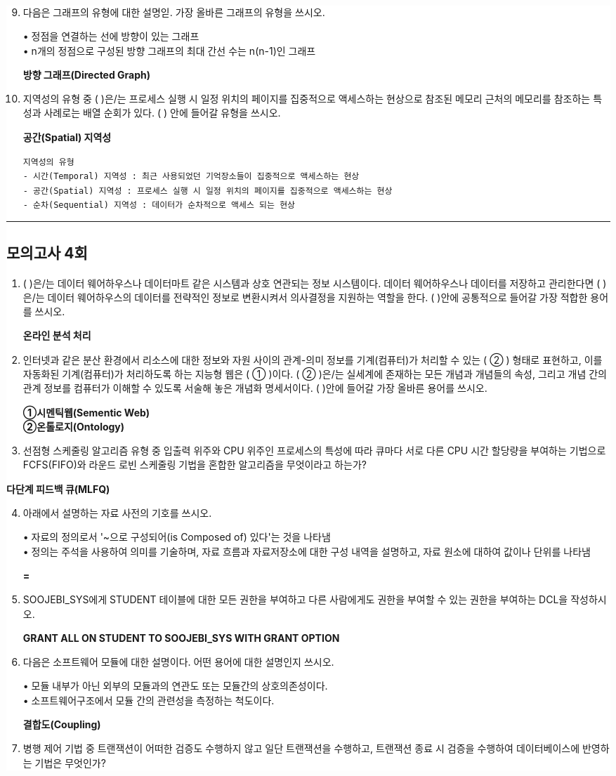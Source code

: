 9. 다음은 그래프의 유형에 대한 설명읻. 가장 올바른 그래프의 유형을 쓰시오.  

    • 정점을 연결하는 선에 방향이 있는 그래프  
    • n개의 정점으로 구성된 방향 그래프의 최대 간선 수는 n(n-1)인 그래프

    **방향 그래프(Directed Graph)**

10. 지역성의 유형 중 ( )은/는 프로세스 실행 시 일정 위치의 페이지를 집중적으로 액세스하는 현상으로 참조된 메모리 근처의 메모리를 참조하는 특성과 사례로는 배열 순회가 있다. ( ) 안에 들어갈 유형을 쓰시오.  

    **공간(Spatial) 지역성**

    ```
    지역성의 유형
    - 시간(Temporal) 지역성 : 최근 사용되었던 기억장소들이 집중적으로 액세스하는 현상
    - 공간(Spatial) 지역성 : 프로세스 실행 시 일정 위치의 페이지를 집중적으로 액세스하는 현상
    - 순차(Sequential) 지역성 : 데이터가 순차적으로 액세스 되는 현상
    ```
  
------------------------------------------------------------------
  
## 모의고사 4회

1. ( )은/는 데이터 웨어하우스나 데이터마트 같은 시스템과 상호 연관되는 정보 시스템이다. 데이터 웨어하우스나 데이터를 저장하고 관리한다면 ( )은/는 데이터 웨어하우스의 데이터를 전략적인 정보로 변환시켜서 의사결정을 지원하는 역할을 한다. ( )안에 공통적으로 들어갈 가장 적합한 용어를 쓰시오.  

    **온라인 분석 처리**

2. 인터넷과 같은 분산 환경에서 리소스에 대한 정보와 자원 사이의 관계-의미 정보를 기계(컴퓨터)가 처리할 수 있는 ( ② ) 형태로 표현하고, 이를 자동화된 기계(컴퓨터)가 처리하도록 하는 지능형 웹은 ( ① )이다. ( ② )은/는 실세계에 존재하는 모든 개념과 개념들의 속성, 그리고 개념 간의 관계 정보를 컴퓨터가 이해할 수 있도록 서술해 놓은 개념화 명세서이다. ( )안에 들어갈 가장 올바른 용어를 쓰시오.  

    **①시멘틱웹(Sementic Web)  
    ②온톨로지(Ontology)**

3. 선점형 스케줄링 알고리즘 유형 중 입출력 위주와 CPU 위주인 프로세스의 특성에 따라 큐마다 서로 다른 CPU 시간 할당량을 부여하는 기법으로 FCFS(FIFO)와 라운드 로빈 스케줄링 기법을 혼합한 알고리즘을 무엇이라고 하는가?

  **다단계 피드백 큐(MLFQ)**

4. 아래에서 설명하는 자료 사전의 기호를 쓰시오.

    • 자료의 정의로서 '~으로 구성되어(is Composed of) 있다'는 것을 나타냄  
    • 정의는 주석을 사용하여 의미를 기술하며, 자료 흐름과 자료저장소에 대한 구성 내역을 설명하고, 자료 원소에 대하여 값이나 단위를 나타냄  

    **=**

5. SOOJEBI_SYS에게 STUDENT 테이블에 대한 모든 권한을 부여하고 다른 사람에게도 권한을 부여할 수 있는 권한을 부여하는 DCL을 작성하시오.  

    **GRANT ALL ON STUDENT TO SOOJEBI_SYS WITH GRANT OPTION**

6. 다음은 소프트웨어 모듈에 대한 설명이다. 어떤 용어에 대한 설명인지 쓰시오.  

    • 모듈 내부가 아닌 외부의 모듈과의 연관도 또는 모듈간의 상호의존성이다.  
    • 소프트웨어구조에서 모듈 간의 관련성을 측정하는 척도이다. 

    **결합도(Coupling)**

7.  병행 제어 기법 중 트랜잭션이 어떠한 검증도 수행하지 않고 일단 트랜잭션을 수행하고, 트랜잭션 종료 시 검증을 수행하여 데이터베이스에 반영하는 기법은 무엇인가?  
